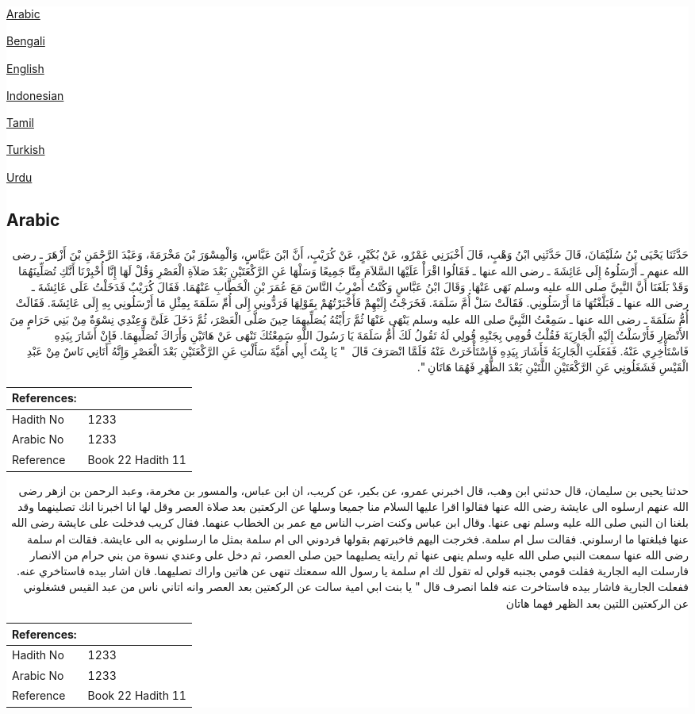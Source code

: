 [Arabic](#arabic)

[Bengali](#bengali)

[English](#english)

[Indonesian](#indonesian)

[Tamil](#tamil)

[Turkish](#turkish)

[Urdu](#urdu)

## Arabic


<div dir="rtl" lang="ar" style={{fontSize:'larger',backgroundColor:'#f8f9fa',padding:20}}>
حَدَّثَنَا يَحْيَى بْنُ سُلَيْمَانَ، قَالَ حَدَّثَنِي ابْنُ وَهْبٍ، قَالَ أَخْبَرَنِي عَمْرٌو، عَنْ بُكَيْرٍ، عَنْ كُرَيْبٍ، أَنَّ ابْنَ عَبَّاسٍ، وَالْمِسْوَرَ بْنَ مَخْرَمَةَ، وَعَبْدَ الرَّحْمَنِ بْنَ أَزْهَرَ ـ رضى الله عنهم ـ أَرْسَلُوهُ إِلَى عَائِشَةَ ـ رضى الله عنها ـ فَقَالُوا اقْرَأْ عَلَيْهَا السَّلاَمَ مِنَّا جَمِيعًا وَسَلْهَا عَنِ الرَّكْعَتَيْنِ بَعْدَ صَلاَةِ الْعَصْرِ وَقُلْ لَهَا إِنَّا أُخْبِرْنَا أَنَّكِ تُصَلِّينَهُمَا وَقَدْ بَلَغَنَا أَنَّ النَّبِيَّ صلى الله عليه وسلم نَهَى عَنْهَا‏.‏ وَقَالَ ابْنُ عَبَّاسٍ وَكُنْتُ أَضْرِبُ النَّاسَ مَعَ عُمَرَ بْنِ الْخَطَّابِ عَنْهُمَا‏.‏ فَقَالَ كُرَيْبٌ فَدَخَلْتُ عَلَى عَائِشَةَ ـ رضى الله عنها ـ فَبَلَّغْتُهَا مَا أَرْسَلُونِي‏.‏ فَقَالَتْ سَلْ أُمَّ سَلَمَةَ‏.‏ فَخَرَجْتُ إِلَيْهِمْ فَأَخْبَرْتُهُمْ بِقَوْلِهَا فَرَدُّونِي إِلَى أُمِّ سَلَمَةَ بِمِثْلِ مَا أَرْسَلُونِي بِهِ إِلَى عَائِشَةَ‏.‏ فَقَالَتْ أُمُّ سَلَمَةَ ـ رضى الله عنها ـ سَمِعْتُ النَّبِيَّ صلى الله عليه وسلم يَنْهَى عَنْهَا ثُمَّ رَأَيْتُهُ يُصَلِّيهِمَا حِينَ صَلَّى الْعَصْرَ، ثُمَّ دَخَلَ عَلَىَّ وَعِنْدِي نِسْوَةٌ مِنْ بَنِي حَرَامٍ مِنَ الأَنْصَارِ فَأَرْسَلْتُ إِلَيْهِ الْجَارِيَةَ فَقُلْتُ قُومِي بِجَنْبِهِ قُولِي لَهُ تَقُولُ لَكَ أُمُّ سَلَمَةَ يَا رَسُولَ اللَّهِ سَمِعْتُكَ تَنْهَى عَنْ هَاتَيْنِ وَأَرَاكَ تُصَلِّيهِمَا‏.‏ فَإِنْ أَشَارَ بِيَدِهِ فَاسْتَأْخِرِي عَنْهُ‏.‏ فَفَعَلَتِ الْجَارِيَةُ فَأَشَارَ بِيَدِهِ فَاسْتَأْخَرَتْ عَنْهُ فَلَمَّا انْصَرَفَ قَالَ ‏ "‏ يَا بِنْتَ أَبِي أُمَيَّةَ سَأَلْتِ عَنِ الرَّكْعَتَيْنِ بَعْدَ الْعَصْرِ وَإِنَّهُ أَتَانِي نَاسٌ مِنْ عَبْدِ الْقَيْسِ فَشَغَلُونِي عَنِ الرَّكْعَتَيْنِ اللَّتَيْنِ بَعْدَ الظُّهْرِ فَهُمَا هَاتَانِ ‏"‏‏.‏
</div>
<div style={{backgroundColor:'#f8f9fa',padding:20, marginBottom: 10}}><table> <thead> <tr> <th>References:</th> <th></th> </tr> </thead> <tbody><tr><td>Hadith No</td><td>1233</td></tr><tr><td>Arabic No</td><td>1233</td></tr><tr><td>Reference</td><td>Book 22 Hadith 11</td></tr></tbody></table></div>


<div dir="rtl" lang="ar" style={{fontSize:'larger',backgroundColor:'#f8f9fa',padding:20}}>
حدثنا يحيى بن سليمان، قال حدثني ابن وهب، قال اخبرني عمرو، عن بكير، عن كريب، ان ابن عباس، والمسور بن مخرمة، وعبد الرحمن بن ازهر رضى الله عنهم ارسلوه الى عايشة رضى الله عنها فقالوا اقرا عليها السلام منا جميعا وسلها عن الركعتين بعد صلاة العصر وقل لها انا اخبرنا انك تصلينهما وقد بلغنا ان النبي صلى الله عليه وسلم نهى عنها. وقال ابن عباس وكنت اضرب الناس مع عمر بن الخطاب عنهما. فقال كريب فدخلت على عايشة رضى الله عنها فبلغتها ما ارسلوني. فقالت سل ام سلمة. فخرجت اليهم فاخبرتهم بقولها فردوني الى ام سلمة بمثل ما ارسلوني به الى عايشة. فقالت ام سلمة رضى الله عنها سمعت النبي صلى الله عليه وسلم ينهى عنها ثم رايته يصليهما حين صلى العصر، ثم دخل على وعندي نسوة من بني حرام من الانصار فارسلت اليه الجارية فقلت قومي بجنبه قولي له تقول لك ام سلمة يا رسول الله سمعتك تنهى عن هاتين واراك تصليهما. فان اشار بيده فاستاخري عنه. ففعلت الجارية فاشار بيده فاستاخرت عنه فلما انصرف قال " يا بنت ابي امية سالت عن الركعتين بعد العصر وانه اتاني ناس من عبد القيس فشغلوني عن الركعتين اللتين بعد الظهر فهما هاتان
</div>
<div style={{backgroundColor:'#f8f9fa',padding:20, marginBottom: 10}}><table> <thead> <tr> <th>References:</th> <th></th> </tr> </thead> <tbody><tr><td>Hadith No</td><td>1233</td></tr><tr><td>Arabic No</td><td>1233</td></tr><tr><td>Reference</td><td>Book 22 Hadith 11</td></tr></tbody></table></div>
